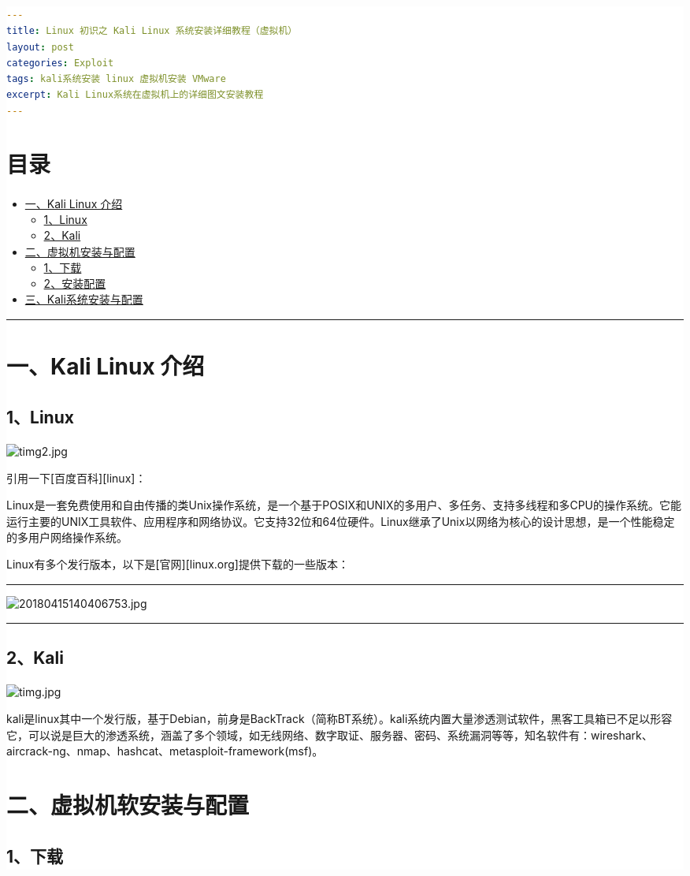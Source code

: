 ```yaml
---
title: Linux 初识之 Kali Linux 系统安装详细教程（虚拟机）
layout: post
categories: Exploit
tags: kali系统安装 linux 虚拟机安装 VMware
excerpt: Kali Linux系统在虚拟机上的详细图文安装教程
---
```

# 目录 <span id="home">
* [一、Kali Linux 介绍](#1)
	* [1、Linux](#1.1)
	* [2、Kali](#1.2)
* [二、虚拟机安装与配置](#2)
	* [1、下载](#2.1)
	* [2、安装配置](#2.2)
* [三、Kali系统安装与配置](#3)

-------------

# 一、Kali Linux 介绍 <span id="1">

## 1、Linux <span id="1.1">

![timg2.jpg](https://i.loli.net/2018/04/15/5ad333eb8df19.jpg)

引用一下[百度百科][linux]：

Linux是一套免费使用和自由传播的类Unix操作系统，是一个基于POSIX和UNIX的多用户、多任务、支持多线程和多CPU的操作系统。它能运行主要的UNIX工具软件、应用程序和网络协议。它支持32位和64位硬件。Linux继承了Unix以网络为核心的设计思想，是一个性能稳定的多用户网络操作系统。

Linux有多个发行版本，以下是[官网][linux.org]提供下载的一些版本：

----------------------------
![20180415140406753.jpg](https://i.loli.net/2018/04/15/5ad33ed9a2cb8.jpg)

---------------------

## 2、Kali <span id="1.2">

![timg.jpg](https://i.loli.net/2018/04/15/5ad3332fef322.jpg)

kali是linux其中一个发行版，基于Debian，前身是BackTrack（简称BT系统）。kali系统内置大量渗透测试软件，黑客工具箱已不足以形容它，可以说是巨大的渗透系统，涵盖了多个领域，如无线网络、数字取证、服务器、密码、系统漏洞等等，知名软件有：wireshark、aircrack-ng、nmap、hashcat、metasploit-framework(msf)。

# 二、虚拟机软安装与配置 <span id="2">

## 1、下载 <span id="2.1">
